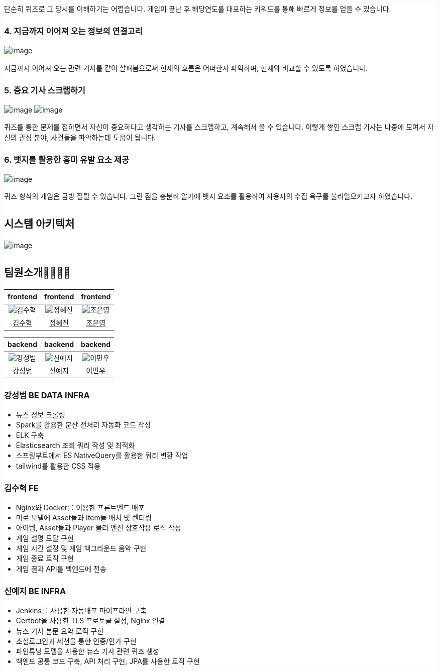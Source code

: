 단순히 퀴즈로 그 당시를 이해하기는 어렵습니다. 게임이 끝난 후 해당연도를 대표하는 키워드를 통해 빠르게 정보를 얻을 수 있습니다.
### 4. 지금까지 이어져 오는 정보의 연결고리
![image](https://github.com/euny0ung/Time2Read/assets/56199780/a644abf2-2b46-4243-a553-a4ec6be596c9)

지금까지 이어져 오는 관련 기사를 같이 살펴봄으로써 현재의 흐름은 어떠한지 파악하며, 현재와 비교할 수 있도록 하였습니다.
### 5. 중요 기사 스크랩하기
![image](https://github.com/euny0ung/Time2Read/assets/56199780/dbabec42-3fca-414b-a21a-0df0cd8bf11e)
![image](https://github.com/euny0ung/Time2Read/assets/56199780/85d10d25-ee59-4928-b96f-f9e0f0402aa7)

퀴즈를 통한 문제를 접하면서 자신이 중요하다고 생각하는 기사를 스크랩하고, 계속해서 볼 수 있습니다. 이렇게 쌓인 스크랩 기사는 나중에 모여서 자신의 관심 분야, 사건들을 파악하는데 도움이 됩니다.
### 6. 뱃지를 활용한 흥미 유발 요소 제공
![image](https://github.com/euny0ung/Time2Read/assets/56199780/29d22caf-9668-4e7a-a92c-45e3e3b1769b)

퀴즈 형식의 게임은 금방 질릴 수 있습니다. 그런 점을 충분히 알기에 뱃지 요소를 활용하여 사용자의 수집 욕구를 불러일으키고자 하였습니다. 

## 시스템 아키텍처
![image](https://github.com/euny0ung/Time2Read/assets/56199780/ca3b6412-5eb1-4e28-987b-b7904541d7a7)


## 팀원소개👨‍👨‍👧‍👧

|                                      frontend                                       |                                        frontend                                         |                                      frontend                                       |  
|:-----------------------------------------------------------------------------------:|:---------------------------------------------------------------------------------------:|:-----------------------------------------------------------------------------------:|  
| <img src="/uploads/215964f3f5b68f08d32aac0d34e1d13b/김수혁.jpg" width=130px alt="김수혁"> | <img src="/uploads/abe20a804ea0bfd18168f320d59300e1/정혜진.jpg" width=130px alt="정혜진"> | <img src="/uploads/73dbc3a8a78581965e5fdef3a81f30ea/조은영.jpg" width=130px alt="조은영"> |
|                         [김수혁](https://github.com/tngur1101)                          |                           [정혜진](https://github.com/pado7sea)                            |                             [조은영](https://github.com/euny0ung)                              |

|                                            backend                                            |                                         backend                                         |                                       backend                                       |  
|:---------------------------------------------------------------------------------------------:|:---------------------------------------------------------------------------------------:|:-----------------------------------------------------------------------------------:|  
| <img src="/uploads/92d14f36f14daa7448f2e8ef2a3b6bf9/1688961757483.jpg" width=130px alt="강성범"> | <img src="/uploads/599574a1c65374b2d6170079f5e47052/신예지.jpg" width=130px alt="신예지"> | <img src="/uploads/3d2e7d90b13cec03a743c4322ea39bd5/이민우.jpg" width=130px alt="이민우"> |
|              [강성범](https://github.com/kang-seongbeom)               |                           [신예지](https://github.com/shinyeji28)                            |                          [이민우](https://github.com/lmw7414)                          |


### 강성범 BE DATA INFRA
- 뉴스 정보 크롤링
- Spark를 활용한 분산 전처리 자동화 코드 작성
- ELK 구축
- Elasticsearch 조회 쿼리 작성 및 최적화
- 스프링부트에서 ES NativeQuery를 활용한 쿼리 변환 작업
- tailwind를 활용한 CSS 적용
### 김수혁 FE
- Nginx와 Docker를 이용한 프론트엔드 배포
- 미로 모델에 Asset들과 Item들 배치 및 렌더링
- 아이템, Asset들과 Player 물리 엔진 상호작용 로직 작성
- 게임 설명 모달 구현
- 게임 시간 설정 및 게임 백그라운드 음악 구현
- 게임 종료 로직 구현
- 게임 결과 API를 백엔드에 전송
### 신예지 BE INFRA
- Jenkins를 사용한 자동배포 파이프라인 구축
- Certbot을 사용한 TLS 프로토콜 설정, Nginx 연결
- 뉴스 기사 본문 요약 로직 구현
- 소셜로그인과 세션을 통한 인증/인가 구현
- 파인튜닝 모델을 사용한 뉴스 기사 관련 퀴즈 생성
- 백엔드 공통 코드 구축, API 처리 구현, JPA를 사용한 로직 구현
